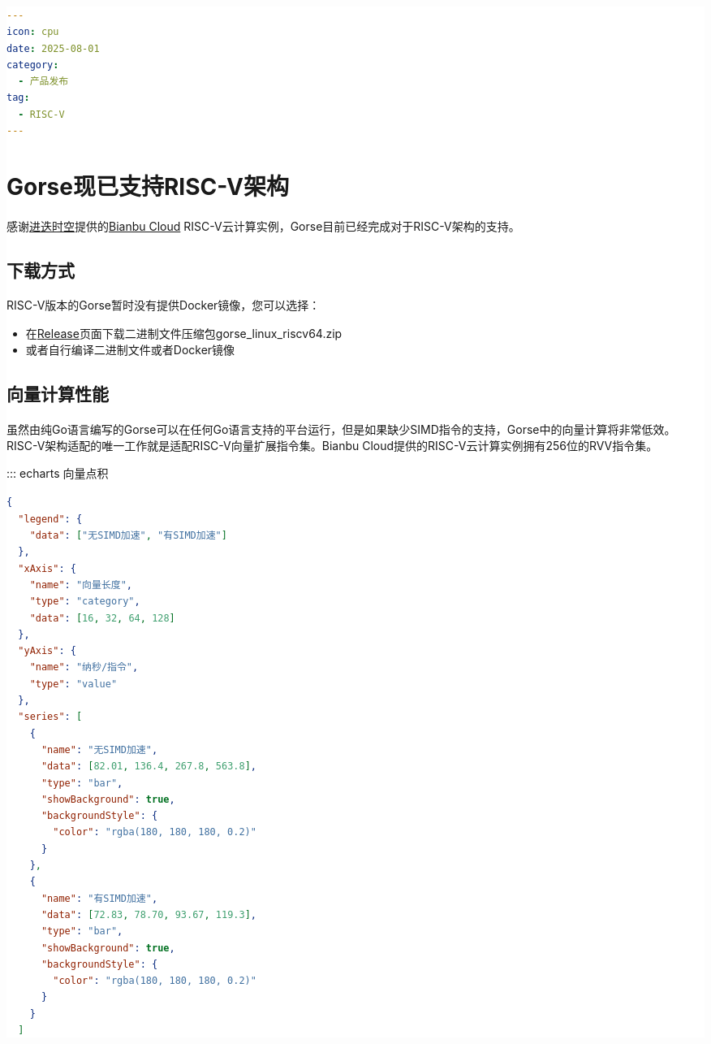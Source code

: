 ```yaml
---
icon: cpu
date: 2025-08-01
category:
  - 产品发布
tag:
  - RISC-V
---
```

# Gorse现已支持RISC-V架构

感谢[进迭时空](https://www.spacemit.com/)提供的[Bianbu Cloud](https://cloud.spacemit.com/#/) RISC-V云计算实例，Gorse目前已经完成对于RISC-V架构的支持。

## 下载方式

RISC-V版本的Gorse暂时没有提供Docker镜像，您可以选择：

- 在[Release](https://github.com/gorse-io/gorse/releases)页面下载二进制文件压缩包gorse_linux_riscv64.zip
- 或者自行编译二进制文件或者Docker镜像

## 向量计算性能

虽然由纯Go语言编写的Gorse可以在任何Go语言支持的平台运行，但是如果缺少SIMD指令的支持，Gorse中的向量计算将非常低效。RISC-V架构适配的唯一工作就是适配RISC-V向量扩展指令集。Bianbu Cloud提供的RISC-V云计算实例拥有256位的RVV指令集。

::: echarts 向量点积

```json
{
  "legend": {
    "data": ["无SIMD加速", "有SIMD加速"]
  },
  "xAxis": {
    "name": "向量长度",
    "type": "category",
    "data": [16, 32, 64, 128]
  },
  "yAxis": {
    "name": "纳秒/指令",
    "type": "value"
  },
  "series": [
    {
      "name": "无SIMD加速",
      "data": [82.01, 136.4, 267.8, 563.8],
      "type": "bar",
      "showBackground": true,
      "backgroundStyle": {
        "color": "rgba(180, 180, 180, 0.2)"
      }
    },
    {
      "name": "有SIMD加速",
      "data": [72.83, 78.70, 93.67, 119.3],
      "type": "bar",
      "showBackground": true,
      "backgroundStyle": {
        "color": "rgba(180, 180, 180, 0.2)"
      }
    }
  ]
```